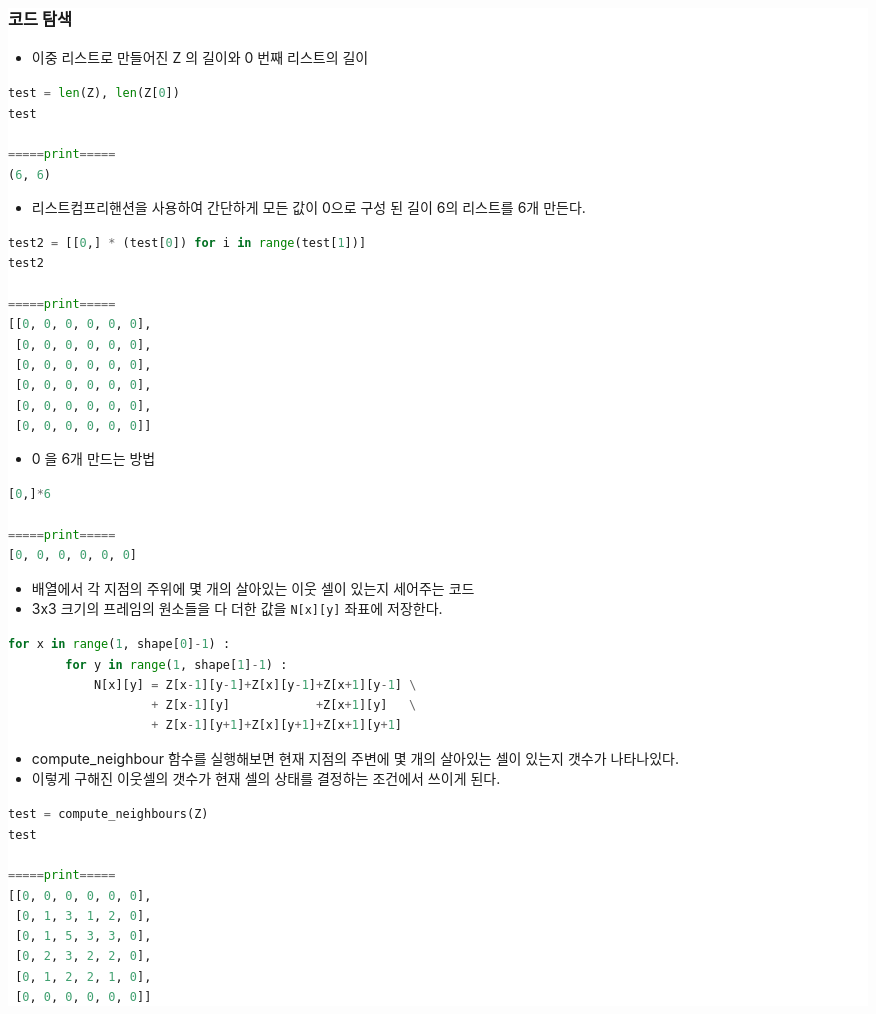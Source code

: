 ### 코드 탐색
- 이중 리스트로 만들어진 Z 의 길이와 0 번째 리스트의 길이

```python
test = len(Z), len(Z[0])
test

=====print=====
(6, 6)
```

- 리스트컴프리핸션을 사용하여 간단하게 모든 값이 0으로 구성 된 길이 6의 리스트를 6개 만든다.

```python
test2 = [[0,] * (test[0]) for i in range(test[1])]
test2

=====print=====
[[0, 0, 0, 0, 0, 0],
 [0, 0, 0, 0, 0, 0],
 [0, 0, 0, 0, 0, 0],
 [0, 0, 0, 0, 0, 0],
 [0, 0, 0, 0, 0, 0],
 [0, 0, 0, 0, 0, 0]]
```

- 0 을 6개 만드는 방법

```python
[0,]*6

=====print=====
[0, 0, 0, 0, 0, 0]
```

- 배열에서 각 지점의 주위에 몇 개의 살아있는 이웃 셀이 있는지 세어주는 코드
- 3x3 크기의 프레임의 원소들을 다 더한 값을 ```N[x][y]``` 좌표에 저장한다.

```python
for x in range(1, shape[0]-1) :     
        for y in range(1, shape[1]-1) : 
            N[x][y] = Z[x-1][y-1]+Z[x][y-1]+Z[x+1][y-1] \
                    + Z[x-1][y]            +Z[x+1][y]   \
                    + Z[x-1][y+1]+Z[x][y+1]+Z[x+1][y+1]
```

- compute_neighbour 함수를 실행해보면 현재 지점의 주변에 몇 개의 살아있는 셀이 있는지 갯수가 나타나있다.
- 이렇게 구해진 이웃셀의 갯수가 현재 셀의 상태를 결정하는 조건에서 쓰이게 된다.

```python
test = compute_neighbours(Z)
test

=====print=====
[[0, 0, 0, 0, 0, 0],
 [0, 1, 3, 1, 2, 0],
 [0, 1, 5, 3, 3, 0],
 [0, 2, 3, 2, 2, 0],
 [0, 1, 2, 2, 1, 0],
 [0, 0, 0, 0, 0, 0]]
```
